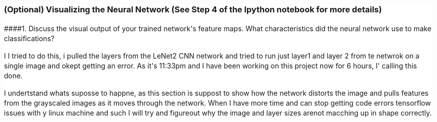 
### (Optional) Visualizing the Neural Network (See Step 4 of the Ipython notebook for more details)
####1. Discuss the visual output of your trained network's feature maps. What characteristics did the neural network use to make classifications? 

I I tried to do this, i pulled the layers from the LeNet2 CNN network and tried to run just layer1 and layer 2 from te netwrok on a single image and okept getting an error. As it's 11:33pm and I have been working on this project now for 6 hours, I' calling this done. 

I undertstand whats suposse to happne, as this section is suppost to show how the network distorts the image and pulls features from the grayscaled images as it moves through the network. When I have more time and can stop getting code errors tensorflow issues with y linux machine and such I will try and figureout why the image and layer sizes arenot macching up in shape correctly. 
